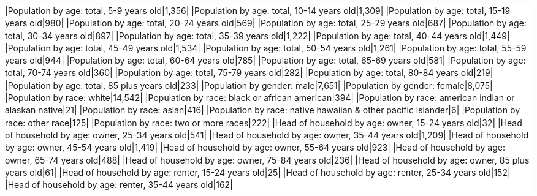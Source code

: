 |Population by age: total, 5-9 years old|1,356|
|Population by age: total, 10-14 years old|1,309|
|Population by age: total, 15-19 years old|980|
|Population by age: total, 20-24 years old|569|
|Population by age: total, 25-29 years old|687|
|Population by age: total, 30-34 years old|897|
|Population by age: total, 35-39 years old|1,222|
|Population by age: total, 40-44 years old|1,449|
|Population by age: total, 45-49 years old|1,534|
|Population by age: total, 50-54 years old|1,261|
|Population by age: total, 55-59 years old|944|
|Population by age: total, 60-64 years old|785|
|Population by age: total, 65-69 years old|581|
|Population by age: total, 70-74 years old|360|
|Population by age: total, 75-79 years old|282|
|Population by age: total, 80-84 years old|219|
|Population by age: total, 85 plus years old|233|
|Population by gender: male|7,651|
|Population by gender: female|8,075|
|Population by race: white|14,542|
|Population by race: black or african american|394|
|Population by race: american indian or alaskan native|21|
|Population by race: asian|416|
|Population by race: native hawaiian & other pacific islander|6|
|Population by race: other race|125|
|Population by race: two or more races|222|
|Head of household by age: owner, 15-24 years old|32|
|Head of household by age: owner, 25-34 years old|541|
|Head of household by age: owner, 35-44 years old|1,209|
|Head of household by age: owner, 45-54 years old|1,419|
|Head of household by age: owner, 55-64 years old|923|
|Head of household by age: owner, 65-74 years old|488|
|Head of household by age: owner, 75-84 years old|236|
|Head of household by age: owner, 85 plus years old|61|
|Head of household by age: renter, 15-24 years old|25|
|Head of household by age: renter, 25-34 years old|152|
|Head of household by age: renter, 35-44 years old|162|